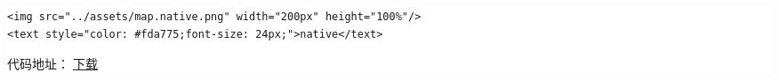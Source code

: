     <img src="../assets/map.native.png" width="200px" height="100%"/>
    <text style="color: #fda775;font-size: 24px;">native</text>
  </div>
</div>

代码地址：
<a href="../extend/new-wangyi.zip" target="_blank">下载</a>

